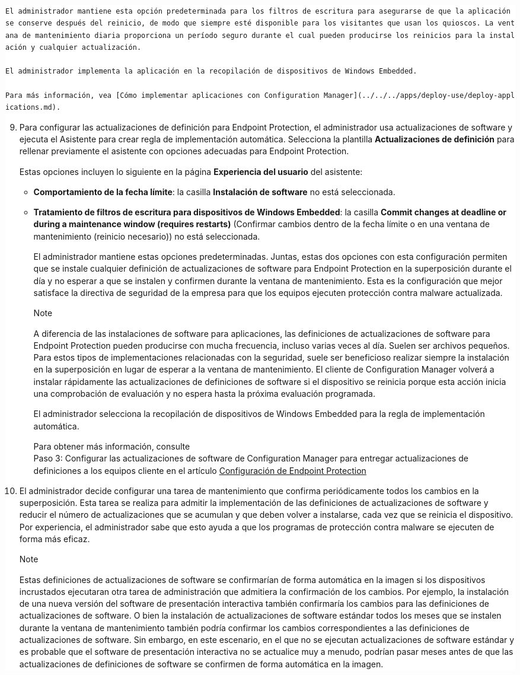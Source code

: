     El administrador mantiene esta opción predeterminada para los filtros de escritura para asegurarse de que la aplicación se conserve después del reinicio, de modo que siempre esté disponible para los visitantes que usan los quioscos. La ventana de mantenimiento diaria proporciona un período seguro durante el cual pueden producirse los reinicios para la instalación y cualquier actualización.  

    El administrador implementa la aplicación en la recopilación de dispositivos de Windows Embedded.  

    Para más información, vea [Cómo implementar aplicaciones con Configuration Manager](../../../apps/deploy-use/deploy-applications.md).  

9. Para configurar las actualizaciones de definición para Endpoint Protection, el administrador usa actualizaciones de software y ejecuta el Asistente para crear regla de implementación automática. Selecciona la plantilla **Actualizaciones de definición** para rellenar previamente el asistente con opciones adecuadas para Endpoint Protection.  

     Estas opciones incluyen lo siguiente en la página **Experiencia del usuario** del asistente:  

   - **Comportamiento de la fecha límite**: la casilla **Instalación de software** no está seleccionada.  

   - **Tratamiento de filtros de escritura para dispositivos de Windows Embedded**: la casilla **Commit changes at deadline or during a maintenance window (requires restarts)** (Confirmar cambios dentro de la fecha límite o en una ventana de mantenimiento (reinicio necesario)) no está seleccionada.  

     El administrador mantiene estas opciones predeterminadas. Juntas, estas dos opciones con esta configuración permiten que se instale cualquier definición de actualizaciones de software para Endpoint Protection en la superposición durante el día y no esperar a que se instalen y confirmen durante la ventana de mantenimiento. Esta es la configuración que mejor satisface la directiva de seguridad de la empresa para que los equipos ejecuten protección contra malware actualizada.  

     > [!NOTE]  
     >  A diferencia de las instalaciones de software para aplicaciones, las definiciones de actualizaciones de software para Endpoint Protection pueden producirse con mucha frecuencia, incluso varias veces al día. Suelen ser archivos pequeños. Para estos tipos de implementaciones relacionadas con la seguridad, suele ser beneficioso realizar siempre la instalación en la superposición en lugar de esperar a la ventana de mantenimiento. El cliente de Configuration Manager volverá a instalar rápidamente las actualizaciones de definiciones de software si el dispositivo se reinicia porque esta acción inicia una comprobación de evaluación y no espera hasta la próxima evaluación programada.  

     El administrador selecciona la recopilación de dispositivos de Windows Embedded para la regla de implementación automática.  

     Para obtener más información, consulte  
               Paso 3: Configurar las actualizaciones de software de Configuration Manager para entregar actualizaciones de definiciones a los equipos cliente en el artículo [Configuración de Endpoint Protection](../../../protect/deploy-use/endpoint-protection-configure.md)  

10. El administrador decide configurar una tarea de mantenimiento que confirma periódicamente todos los cambios en la superposición. Esta tarea se realiza para admitir la implementación de las definiciones de actualizaciones de software y reducir el número de actualizaciones que se acumulan y que deben volver a instalarse, cada vez que se reinicia el dispositivo. Por experiencia, el administrador sabe que esto ayuda a que los programas de protección contra malware se ejecuten de forma más eficaz.  

    > [!NOTE]  
    >  Estas definiciones de actualizaciones de software se confirmarían de forma automática en la imagen si los dispositivos incrustados ejecutaran otra tarea de administración que admitiera la confirmación de los cambios. Por ejemplo, la instalación de una nueva versión del software de presentación interactiva también confirmaría los cambios para las definiciones de actualizaciones de software. O bien la instalación de actualizaciones de software estándar todos los meses que se instalen durante la ventana de mantenimiento también podría confirmar los cambios correspondientes a las definiciones de actualizaciones de software. Sin embargo, en este escenario, en el que no se ejecutan actualizaciones de software estándar y es probable que el software de presentación interactiva no se actualice muy a menudo, podrían pasar meses antes de que las actualizaciones de definiciones de software se confirmen de forma automática en la imagen.  
